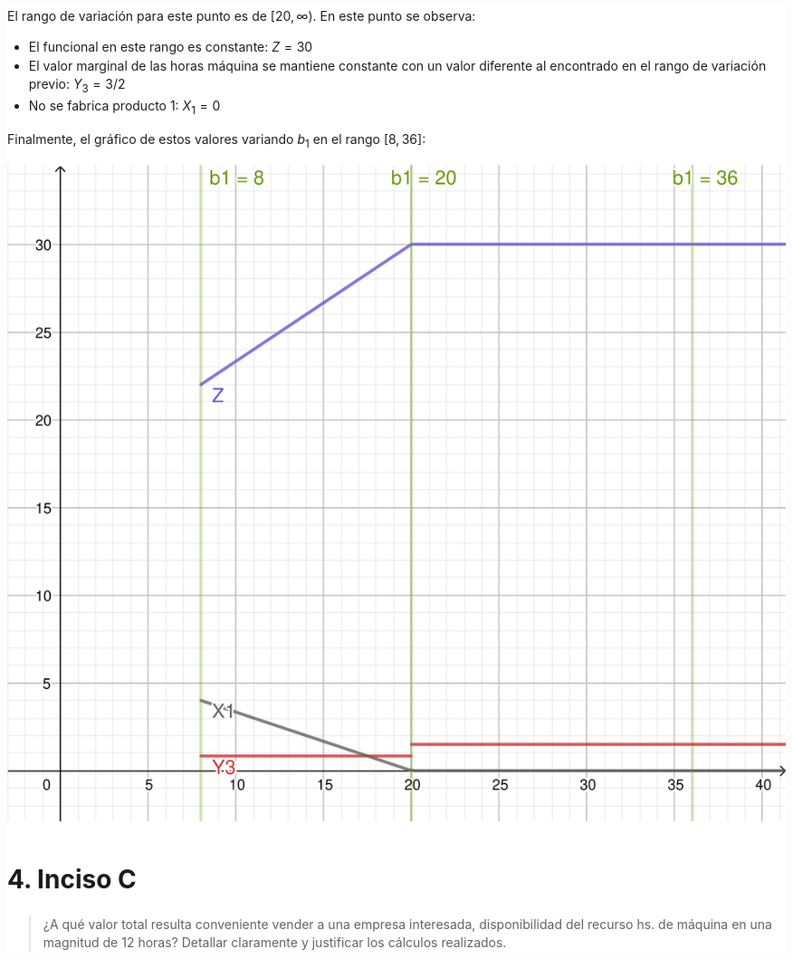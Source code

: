 El rango de variación para este punto es de $[20, \infty)$. En este punto se observa:

- El funcional en este rango es constante: $Z = 30$
- El valor marginal de las horas máquina se mantiene constante con un valor diferente al encontrado en el rango de variación previo: $Y_3 = 3/2$
- No se fabrica producto 1: $X_1 = 0$

Finalmente, el gráfico de estos valores variando $b_1$ en el rango $[8, 36]$:

![](6.2-grafico.png)

# 4. Inciso C

> ¿A qué valor total resulta conveniente vender a una empresa interesada,
disponibilidad del recurso hs. de máquina en una magnitud de 12 horas?
Detallar claramente y justificar los cálculos realizados.
